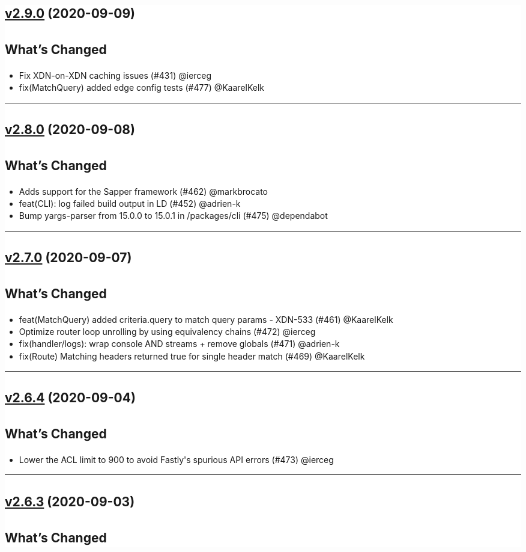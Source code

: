 
## [v2.9.0](https://github.com/moovweb/xdn/releases/tag/v2.9.0) (2020-09-09)

## What’s Changed

- Fix XDN-on-XDN caching issues (#431) @ierceg
- fix(MatchQuery) added edge config tests (#477) @KaarelKelk

---

## [v2.8.0](https://github.com/moovweb/xdn/releases/tag/v2.8.0) (2020-09-08)

## What’s Changed

- Adds support for the Sapper framework (#462) @markbrocato
- feat(CLI): log failed build output in LD (#452) @adrien-k
- Bump yargs-parser from 15.0.0 to 15.0.1 in /packages/cli (#475) @dependabot

---

## [v2.7.0](https://github.com/moovweb/xdn/releases/tag/v2.7.0) (2020-09-07)

## What’s Changed

- feat(MatchQuery) added criteria.query to match query params - XDN-533 (#461) @KaarelKelk
- Optimize router loop unrolling by using equivalency chains (#472) @ierceg
- fix(handler/logs): wrap console AND streams + remove globals (#471) @adrien-k
- fix(Route) Matching headers returned true for single header match (#469) @KaarelKelk

---

## [v2.6.4](https://github.com/moovweb/xdn/releases/tag/v2.6.4) (2020-09-04)

## What’s Changed

- Lower the ACL limit to 900 to avoid Fastly's spurious API errors (#473) @ierceg

---

## [v2.6.3](https://github.com/moovweb/xdn/releases/tag/v2.6.3) (2020-09-03)

## What’s Changed
